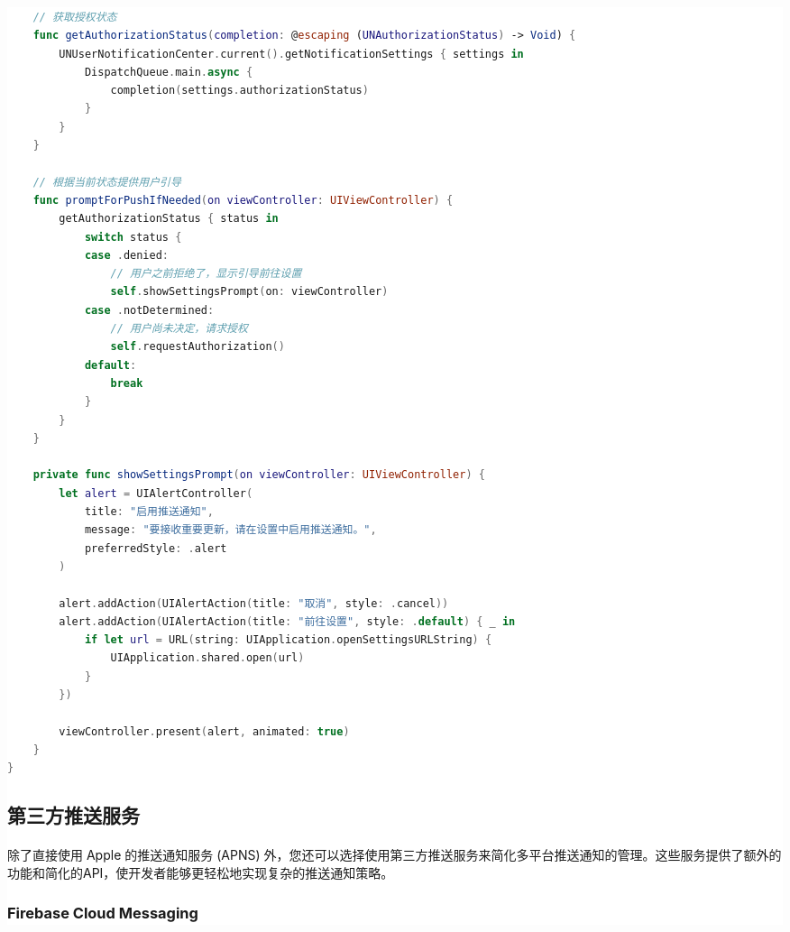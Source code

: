 ```swift
    // 获取授权状态
    func getAuthorizationStatus(completion: @escaping (UNAuthorizationStatus) -> Void) {
        UNUserNotificationCenter.current().getNotificationSettings { settings in
            DispatchQueue.main.async {
                completion(settings.authorizationStatus)
            }
        }
    }
    
    // 根据当前状态提供用户引导
    func promptForPushIfNeeded(on viewController: UIViewController) {
        getAuthorizationStatus { status in
            switch status {
            case .denied:
                // 用户之前拒绝了，显示引导前往设置
                self.showSettingsPrompt(on: viewController)
            case .notDetermined:
                // 用户尚未决定，请求授权
                self.requestAuthorization()
            default:
                break
            }
        }
    }
    
    private func showSettingsPrompt(on viewController: UIViewController) {
        let alert = UIAlertController(
            title: "启用推送通知",
            message: "要接收重要更新，请在设置中启用推送通知。",
            preferredStyle: .alert
        )
        
        alert.addAction(UIAlertAction(title: "取消", style: .cancel))
        alert.addAction(UIAlertAction(title: "前往设置", style: .default) { _ in
            if let url = URL(string: UIApplication.openSettingsURLString) {
                UIApplication.shared.open(url)
            }
        })
        
        viewController.present(alert, animated: true)
    }
}
```

## 第三方推送服务

除了直接使用 Apple 的推送通知服务 (APNS) 外，您还可以选择使用第三方推送服务来简化多平台推送通知的管理。这些服务提供了额外的功能和简化的API，使开发者能够更轻松地实现复杂的推送通知策略。

### Firebase Cloud Messaging
